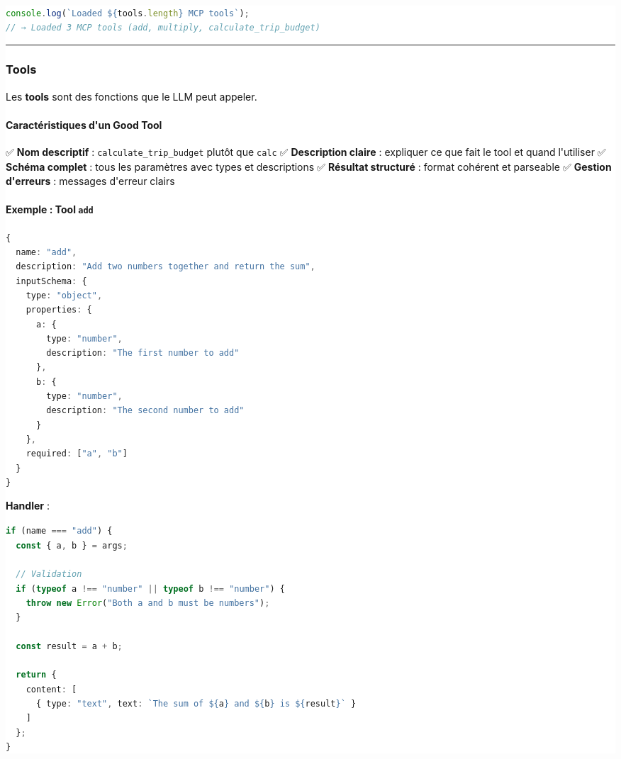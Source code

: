 ```typescript
console.log(`Loaded ${tools.length} MCP tools`);
// → Loaded 3 MCP tools (add, multiply, calculate_trip_budget)
```

---

### Tools

Les **tools** sont des fonctions que le LLM peut appeler.

#### Caractéristiques d'un Good Tool

✅ **Nom descriptif** : `calculate_trip_budget` plutôt que `calc`
✅ **Description claire** : expliquer ce que fait le tool et quand l'utiliser
✅ **Schéma complet** : tous les paramètres avec types et descriptions
✅ **Résultat structuré** : format cohérent et parseable
✅ **Gestion d'erreurs** : messages d'erreur clairs

#### Exemple : Tool `add`

```typescript
{
  name: "add",
  description: "Add two numbers together and return the sum",
  inputSchema: {
    type: "object",
    properties: {
      a: {
        type: "number",
        description: "The first number to add"
      },
      b: {
        type: "number",
        description: "The second number to add"
      }
    },
    required: ["a", "b"]
  }
}
```

**Handler** :

```typescript
if (name === "add") {
  const { a, b } = args;

  // Validation
  if (typeof a !== "number" || typeof b !== "number") {
    throw new Error("Both a and b must be numbers");
  }

  const result = a + b;

  return {
    content: [
      { type: "text", text: `The sum of ${a} and ${b} is ${result}` }
    ]
  };
}
```
